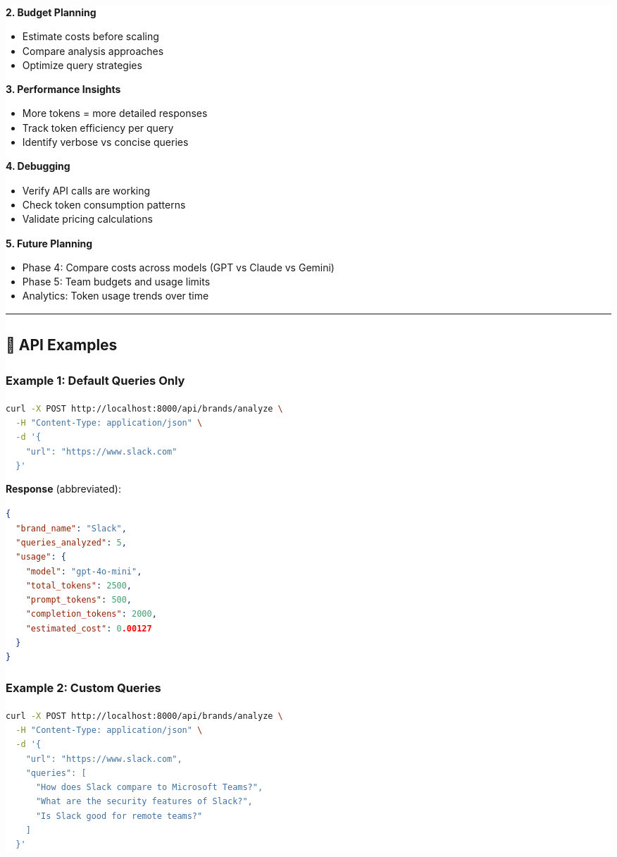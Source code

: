 **2. Budget Planning**
- Estimate costs before scaling
- Compare analysis approaches
- Optimize query strategies

**3. Performance Insights**
- More tokens = more detailed responses
- Track token efficiency per query
- Identify verbose vs concise queries

**4. Debugging**
- Verify API calls are working
- Check token consumption patterns
- Validate pricing calculations

**5. Future Planning**
- Phase 4: Compare costs across models (GPT vs Claude vs Gemini)
- Phase 5: Team budgets and usage limits
- Analytics: Token usage trends over time

---

## 📝 API Examples

### Example 1: Default Queries Only
```bash
curl -X POST http://localhost:8000/api/brands/analyze \
  -H "Content-Type: application/json" \
  -d '{
    "url": "https://www.slack.com"
  }'
```

**Response** (abbreviated):
```json
{
  "brand_name": "Slack",
  "queries_analyzed": 5,
  "usage": {
    "model": "gpt-4o-mini",
    "total_tokens": 2500,
    "prompt_tokens": 500,
    "completion_tokens": 2000,
    "estimated_cost": 0.00127
  }
}
```

### Example 2: Custom Queries
```bash
curl -X POST http://localhost:8000/api/brands/analyze \
  -H "Content-Type: application/json" \
  -d '{
    "url": "https://www.slack.com",
    "queries": [
      "How does Slack compare to Microsoft Teams?",
      "What are the security features of Slack?",
      "Is Slack good for remote teams?"
    ]
  }'
```
